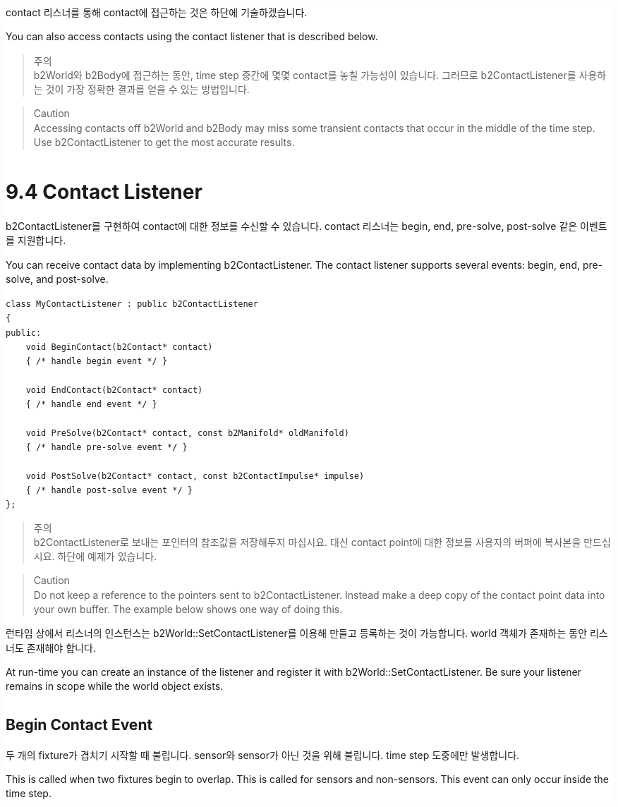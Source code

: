 contact 리스너를 통해 contact에 접근하는 것은 하단에 기술하겠습니다.

You can also access contacts using the contact listener that is described below.

> 주의<br>
> b2World와 b2Body에 접근하는 동안, time step 중간에 몇몇 contact를 놓칠 가능성이 있습니다. 그러므로 b2ContactListener를 사용하는 것이 가장 정확한 결과를 얻을 수 있는 방법입니다.

> Caution<br>
> Accessing contacts off b2World and b2Body may miss some transient contacts that occur in the middle of the time step. Use b2ContactListener to get the most accurate results.

# 9.4 Contact Listener

b2ContactListener를 구현하여 contact에 대한 정보를 수신할 수 있습니다. contact 리스너는 begin, end, pre-solve, post-solve 같은 이벤트를 지원합니다.

You can receive contact data by implementing b2ContactListener. The contact listener supports several events: begin, end, pre-solve, and post-solve.

	class MyContactListener : public b2ContactListener
	{
	public:
		void BeginContact(b2Contact* contact)
		{ /* handle begin event */ }
		
		void EndContact(b2Contact* contact) 
		{ /* handle end event */ }
		
		void PreSolve(b2Contact* contact, const b2Manifold* oldManifold)
		{ /* handle pre-solve event */ }
		
		void PostSolve(b2Contact* contact, const b2ContactImpulse* impulse)  
		{ /* handle post-solve event */ }
	};

> 주의<br>
> b2ContactListener로 보내는 포인터의 참조값을 저장해두지 마십시요. 대신 contact point에 대한 정보를 사용자의 버퍼에 복사본을 만드십시요. 하단에 예제가 있습니다.

> Caution<br>
> Do not keep a reference to the pointers sent to b2ContactListener. Instead make a deep copy of the contact point data into your own buffer. The example below shows one way of doing this.

런타임 상에서 리스너의 인스턴스는 b2World::SetContactListener를 이용해 만들고 등록하는 것이 가능합니다. world 객체가 존재하는 동안 리스너도 존재해야 합니다. 

At run-time you can create an instance of the listener and register it with b2World::SetContactListener. Be sure your listener remains in scope while the world object exists.

## Begin Contact Event

두 개의 fixture가 겹치기 시작할 때 불립니다. sensor와 sensor가 아닌 것을 위해 불립니다. time step 도중에만 발생합니다.

This is called when two fixtures begin to overlap. This is called for sensors and non-sensors. This event can only occur inside the time step.
 